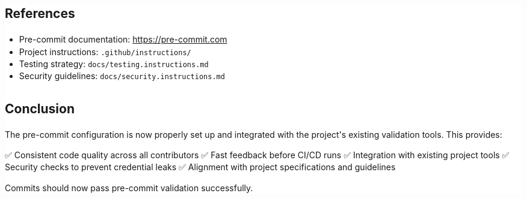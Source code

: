 ## References

-   Pre-commit documentation: https://pre-commit.com
-   Project instructions: `.github/instructions/`
-   Testing strategy: `docs/testing.instructions.md`
-   Security guidelines: `docs/security.instructions.md`

## Conclusion

The pre-commit configuration is now properly set up and integrated with the project's existing validation tools. This provides:

✅ Consistent code quality across all contributors
✅ Fast feedback before CI/CD runs
✅ Integration with existing project tools
✅ Security checks to prevent credential leaks
✅ Alignment with project specifications and guidelines

Commits should now pass pre-commit validation successfully.
